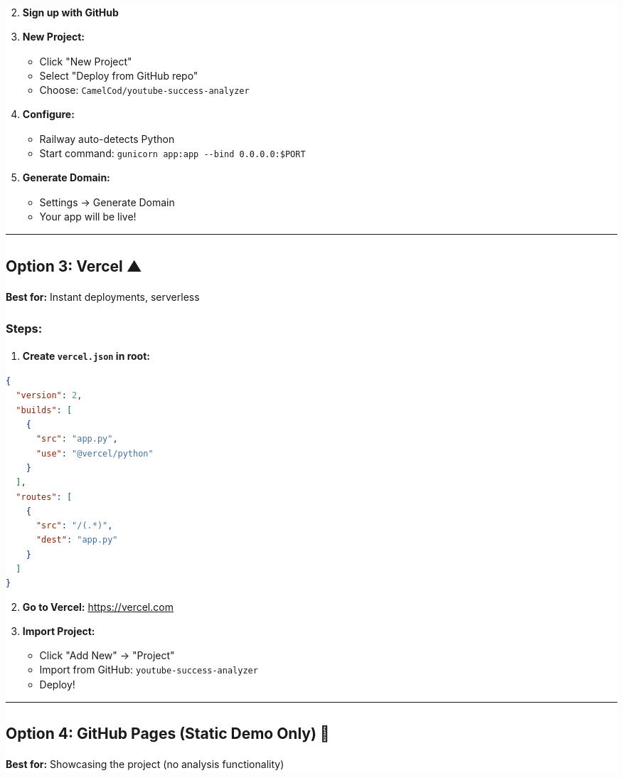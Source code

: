 2. **Sign up with GitHub**

3. **New Project:**
   - Click "New Project"
   - Select "Deploy from GitHub repo"
   - Choose: `CamelCod/youtube-success-analyzer`

4. **Configure:**
   - Railway auto-detects Python
   - Start command: `gunicorn app:app --bind 0.0.0.0:$PORT`

5. **Generate Domain:**
   - Settings → Generate Domain
   - Your app will be live!

---

## Option 3: Vercel ▲

**Best for:** Instant deployments, serverless

### Steps:

1. **Create `vercel.json` in root:**
```json
{
  "version": 2,
  "builds": [
    {
      "src": "app.py",
      "use": "@vercel/python"
    }
  ],
  "routes": [
    {
      "src": "/(.*)",
      "dest": "app.py"
    }
  ]
}
```

2. **Go to Vercel:** https://vercel.com

3. **Import Project:**
   - Click "Add New" → "Project"
   - Import from GitHub: `youtube-success-analyzer`
   - Deploy!

---

## Option 4: GitHub Pages (Static Demo Only) 📄

**Best for:** Showcasing the project (no analysis functionality)
